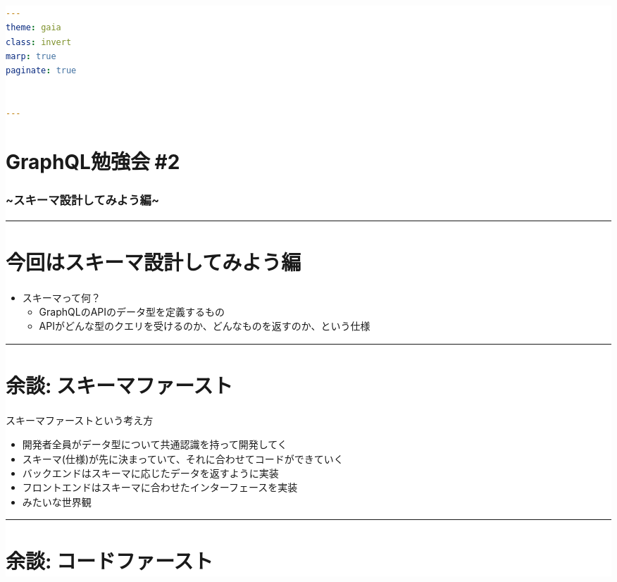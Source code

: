 ```yaml
---
theme: gaia
class: invert
marp: true
paginate: true


---
```

<style>
  .container {
    display: flex;
  }

  .col {
    flex: 1;
  }
</style>


# GraphQL勉強会 #2

### ~スキーマ設計してみよう編~

---

# 今回はスキーマ設計してみよう編

- スキーマって何？
  - GraphQLのAPIのデータ型を定義するもの
  - APIがどんな型のクエリを受けるのか、どんなものを返すのか、という仕様

---

# 余談: スキーマファースト

スキーマファーストという考え方

- 開発者全員がデータ型について共通認識を持って開発してく
- スキーマ(仕様)が先に決まっていて、それに合わせてコードができていく
- バックエンドはスキーマに応じたデータを返すように実装
- フロントエンドはスキーマに合わせたインターフェースを実装
- みたいな世界観

---

# 余談: コードファースト
